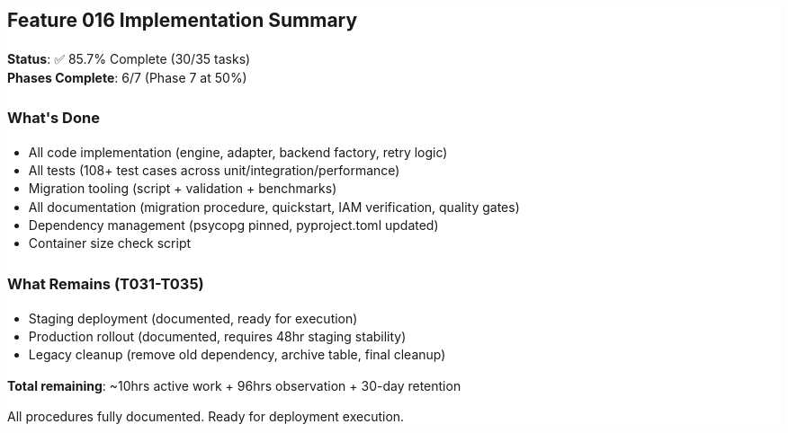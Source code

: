 ## Feature 016 Implementation Summary

**Status**: ✅ 85.7% Complete (30/35 tasks)  
**Phases Complete**: 6/7 (Phase 7 at 50%)

### What's Done
- All code implementation (engine, adapter, backend factory, retry logic)
- All tests (108+ test cases across unit/integration/performance)
- Migration tooling (script + validation + benchmarks)
- All documentation (migration procedure, quickstart, IAM verification, quality gates)
- Dependency management (psycopg pinned, pyproject.toml updated)
- Container size check script

### What Remains (T031-T035)
- Staging deployment (documented, ready for execution)
- Production rollout (documented, requires 48hr staging stability)
- Legacy cleanup (remove old dependency, archive table, final cleanup)

**Total remaining**: ~10hrs active work + 96hrs observation + 30-day retention

All procedures fully documented. Ready for deployment execution.
